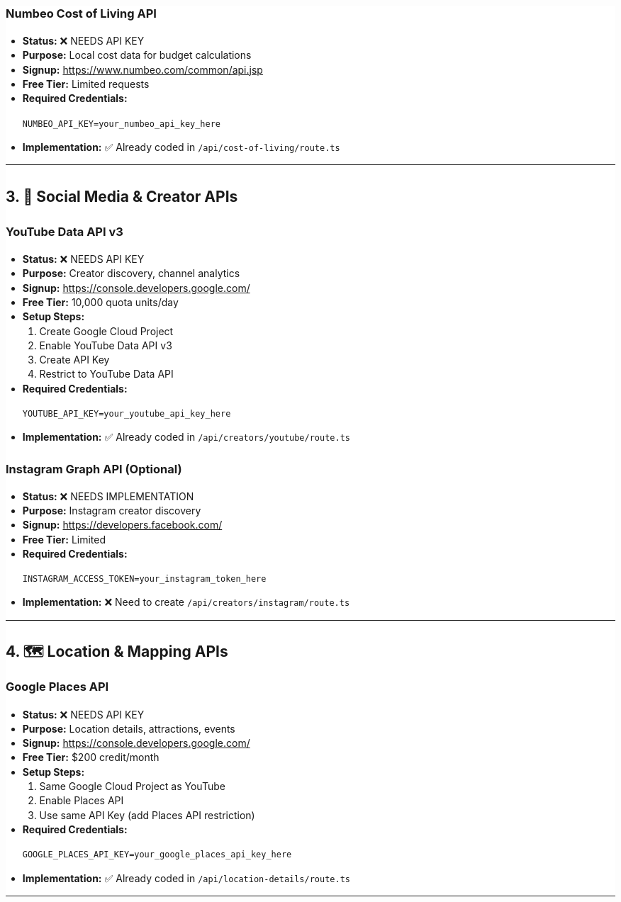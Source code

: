 ### Numbeo Cost of Living API
- **Status:** ❌ NEEDS API KEY
- **Purpose:** Local cost data for budget calculations
- **Signup:** https://www.numbeo.com/common/api.jsp
- **Free Tier:** Limited requests
- **Required Credentials:**
  ```env
  NUMBEO_API_KEY=your_numbeo_api_key_here
  ```
- **Implementation:** ✅ Already coded in `/api/cost-of-living/route.ts`

---

## 3. 🎥 Social Media & Creator APIs

### YouTube Data API v3
- **Status:** ❌ NEEDS API KEY
- **Purpose:** Creator discovery, channel analytics
- **Signup:** https://console.developers.google.com/
- **Free Tier:** 10,000 quota units/day
- **Setup Steps:**
  1. Create Google Cloud Project
  2. Enable YouTube Data API v3
  3. Create API Key
  4. Restrict to YouTube Data API
- **Required Credentials:**
  ```env
  YOUTUBE_API_KEY=your_youtube_api_key_here
  ```
- **Implementation:** ✅ Already coded in `/api/creators/youtube/route.ts`

### Instagram Graph API (Optional)
- **Status:** ❌ NEEDS IMPLEMENTATION
- **Purpose:** Instagram creator discovery
- **Signup:** https://developers.facebook.com/
- **Free Tier:** Limited
- **Required Credentials:**
  ```env
  INSTAGRAM_ACCESS_TOKEN=your_instagram_token_here
  ```
- **Implementation:** ❌ Need to create `/api/creators/instagram/route.ts`

---

## 4. 🗺️ Location & Mapping APIs

### Google Places API
- **Status:** ❌ NEEDS API KEY
- **Purpose:** Location details, attractions, events
- **Signup:** https://console.developers.google.com/
- **Free Tier:** $200 credit/month
- **Setup Steps:**
  1. Same Google Cloud Project as YouTube
  2. Enable Places API
  3. Use same API Key (add Places API restriction)
- **Required Credentials:**
  ```env
  GOOGLE_PLACES_API_KEY=your_google_places_api_key_here
  ```
- **Implementation:** ✅ Already coded in `/api/location-details/route.ts`

---